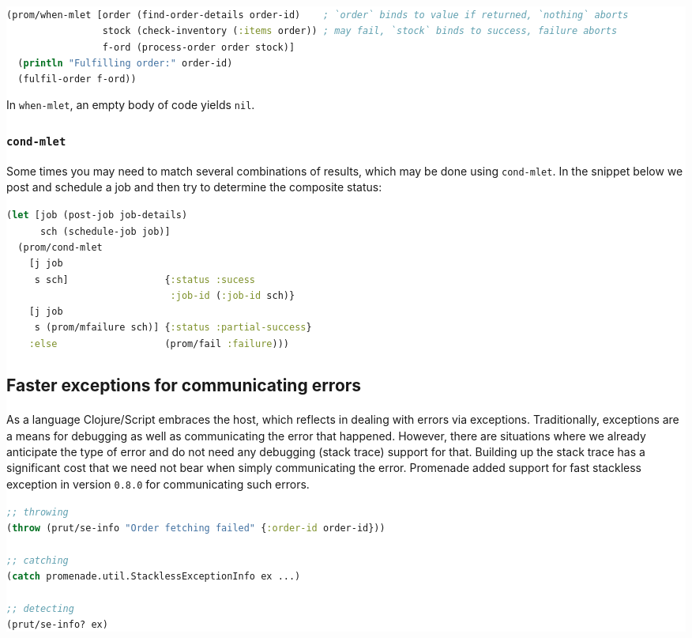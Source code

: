 ```clojure
(prom/when-mlet [order (find-order-details order-id)    ; `order` binds to value if returned, `nothing` aborts
                 stock (check-inventory (:items order)) ; may fail, `stock` binds to success, failure aborts
                 f-ord (process-order order stock)]
  (println "Fulfilling order:" order-id)
  (fulfil-order f-ord))
```

In `when-mlet`, an empty body of code yields `nil`.

### `cond-mlet`

Some times you may need to match several combinations of results, which may be done using `cond-mlet`. In the snippet
below we post and schedule a job and then try to determine the composite status:

```clojure
(let [job (post-job job-details)
      sch (schedule-job job)]
  (prom/cond-mlet
    [j job
     s sch]                 {:status :sucess
                             :job-id (:job-id sch)}
    [j job
     s (prom/mfailure sch)] {:status :partial-success}
    :else                   (prom/fail :failure)))
```


## Faster exceptions for communicating errors

As a language Clojure/Script embraces the host, which reflects in dealing with errors via exceptions. Traditionally,
exceptions are a means for debugging as well as communicating the error that happened. However, there are situations
where we already anticipate the type of error and do not need any debugging (stack trace) support for that. Building
up the stack trace has a significant cost that we need not bear when simply communicating the error. Promenade added
support for fast stackless exception in version `0.8.0` for communicating such errors.

```clojure
;; throwing
(throw (prut/se-info "Order fetching failed" {:order-id order-id}))

;; catching
(catch promenade.util.StacklessExceptionInfo ex ...)

;; detecting
(prut/se-info? ex)
```
